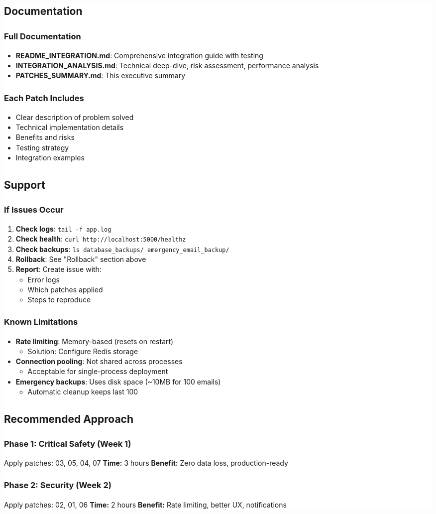 ## Documentation

### Full Documentation

- **README_INTEGRATION.md**: Comprehensive integration guide with testing
- **INTEGRATION_ANALYSIS.md**: Technical deep-dive, risk assessment, performance analysis
- **PATCHES_SUMMARY.md**: This executive summary

### Each Patch Includes

- Clear description of problem solved
- Technical implementation details
- Benefits and risks
- Testing strategy
- Integration examples

## Support

### If Issues Occur

1. **Check logs**: `tail -f app.log`
2. **Check health**: `curl http://localhost:5000/healthz`
3. **Check backups**: `ls database_backups/ emergency_email_backup/`
4. **Rollback**: See "Rollback" section above
5. **Report**: Create issue with:
   - Error logs
   - Which patches applied
   - Steps to reproduce

### Known Limitations

- **Rate limiting**: Memory-based (resets on restart)
  - Solution: Configure Redis storage
- **Connection pooling**: Not shared across processes
  - Acceptable for single-process deployment
- **Emergency backups**: Uses disk space (~10MB for 100 emails)
  - Automatic cleanup keeps last 100

## Recommended Approach

### Phase 1: Critical Safety (Week 1)
Apply patches: 03, 05, 04, 07
**Time:** 3 hours
**Benefit:** Zero data loss, production-ready

### Phase 2: Security (Week 2)
Apply patches: 02, 01, 06
**Time:** 2 hours
**Benefit:** Rate limiting, better UX, notifications
